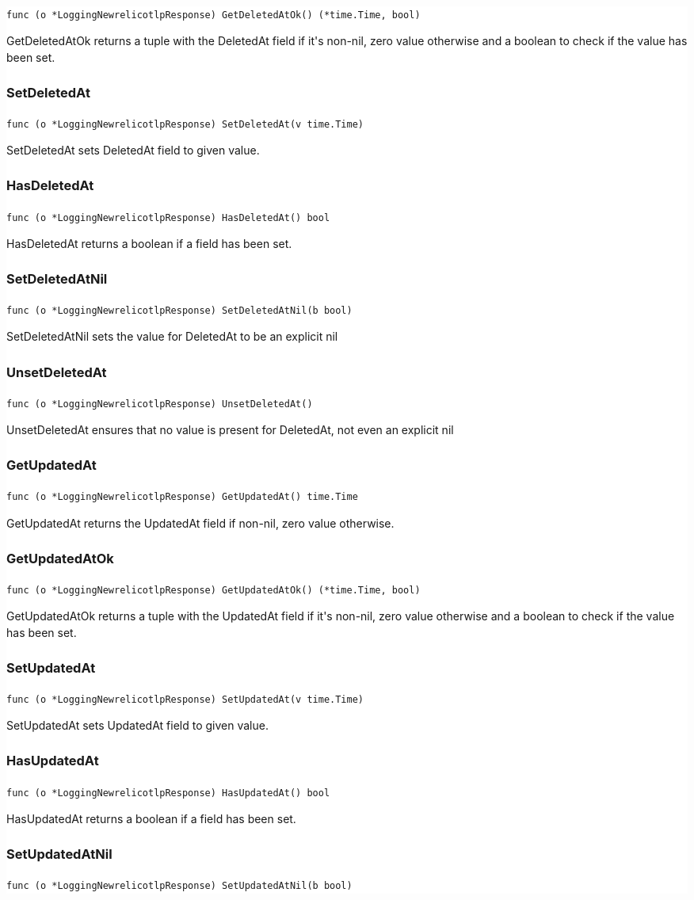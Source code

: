 `func (o *LoggingNewrelicotlpResponse) GetDeletedAtOk() (*time.Time, bool)`

GetDeletedAtOk returns a tuple with the DeletedAt field if it's non-nil, zero value otherwise
and a boolean to check if the value has been set.

### SetDeletedAt

`func (o *LoggingNewrelicotlpResponse) SetDeletedAt(v time.Time)`

SetDeletedAt sets DeletedAt field to given value.

### HasDeletedAt

`func (o *LoggingNewrelicotlpResponse) HasDeletedAt() bool`

HasDeletedAt returns a boolean if a field has been set.

### SetDeletedAtNil

`func (o *LoggingNewrelicotlpResponse) SetDeletedAtNil(b bool)`

 SetDeletedAtNil sets the value for DeletedAt to be an explicit nil

### UnsetDeletedAt
`func (o *LoggingNewrelicotlpResponse) UnsetDeletedAt()`

UnsetDeletedAt ensures that no value is present for DeletedAt, not even an explicit nil
### GetUpdatedAt

`func (o *LoggingNewrelicotlpResponse) GetUpdatedAt() time.Time`

GetUpdatedAt returns the UpdatedAt field if non-nil, zero value otherwise.

### GetUpdatedAtOk

`func (o *LoggingNewrelicotlpResponse) GetUpdatedAtOk() (*time.Time, bool)`

GetUpdatedAtOk returns a tuple with the UpdatedAt field if it's non-nil, zero value otherwise
and a boolean to check if the value has been set.

### SetUpdatedAt

`func (o *LoggingNewrelicotlpResponse) SetUpdatedAt(v time.Time)`

SetUpdatedAt sets UpdatedAt field to given value.

### HasUpdatedAt

`func (o *LoggingNewrelicotlpResponse) HasUpdatedAt() bool`

HasUpdatedAt returns a boolean if a field has been set.

### SetUpdatedAtNil

`func (o *LoggingNewrelicotlpResponse) SetUpdatedAtNil(b bool)`
